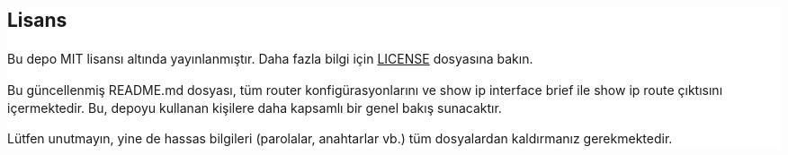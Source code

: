 ## Lisans

Bu depo MIT lisansı altında yayınlanmıştır. Daha fazla bilgi için [LICENSE](LICENSE) dosyasına bakın.


Bu güncellenmiş README.md dosyası, tüm router konfigürasyonlarını ve show ip interface brief ile show ip route çıktısını içermektedir. Bu, depoyu kullanan kişilere daha kapsamlı bir genel bakış sunacaktır.

Lütfen unutmayın, yine de hassas bilgileri (parolalar, anahtarlar vb.) tüm dosyalardan kaldırmanız gerekmektedir.
